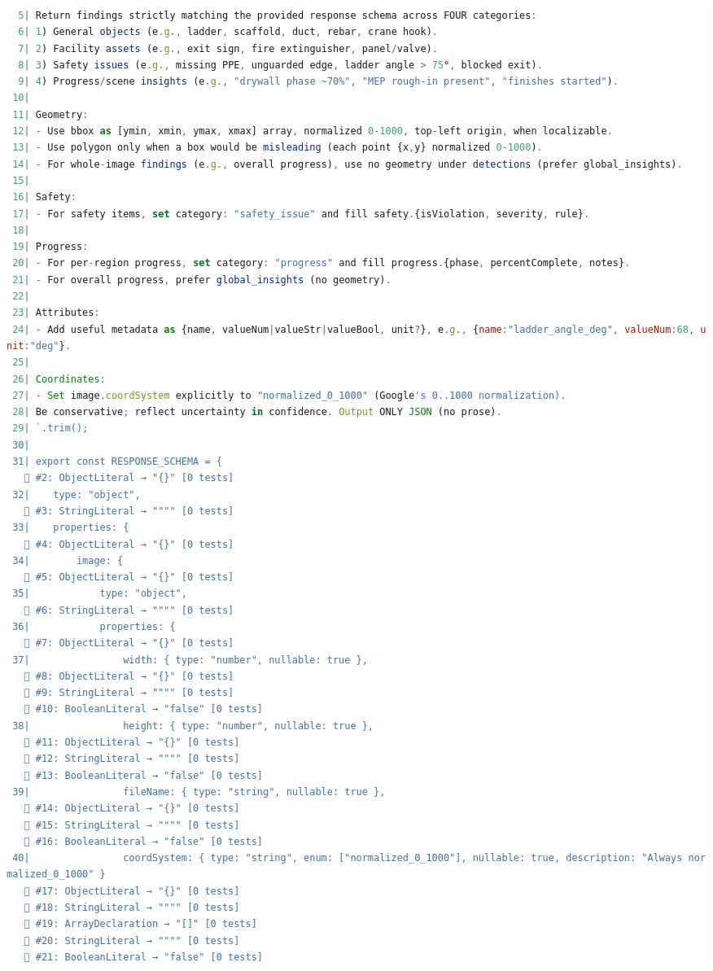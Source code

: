 ```javascript
  5| Return findings strictly matching the provided response schema across FOUR categories:
  6| 1) General objects (e.g., ladder, scaffold, duct, rebar, crane hook).
  7| 2) Facility assets (e.g., exit sign, fire extinguisher, panel/valve).
  8| 3) Safety issues (e.g., missing PPE, unguarded edge, ladder angle > 75°, blocked exit).
  9| 4) Progress/scene insights (e.g., "drywall phase ~70%", "MEP rough-in present", "finishes started").
 10| 
 11| Geometry:
 12| - Use bbox as [ymin, xmin, ymax, xmax] array, normalized 0-1000, top-left origin, when localizable.
 13| - Use polygon only when a box would be misleading (each point {x,y} normalized 0-1000).
 14| - For whole-image findings (e.g., overall progress), use no geometry under detections (prefer global_insights).
 15| 
 16| Safety:
 17| - For safety items, set category: "safety_issue" and fill safety.{isViolation, severity, rule}.
 18| 
 19| Progress:
 20| - For per-region progress, set category: "progress" and fill progress.{phase, percentComplete, notes}.
 21| - For overall progress, prefer global_insights (no geometry).
 22| 
 23| Attributes:
 24| - Add useful metadata as {name, valueNum|valueStr|valueBool, unit?}, e.g., {name:"ladder_angle_deg", valueNum:68, unit:"deg"}.
 25| 
 26| Coordinates:
 27| - Set image.coordSystem explicitly to "normalized_0_1000" (Google's 0..1000 normalization).
 28| Be conservative; reflect uncertainty in confidence. Output ONLY JSON (no prose).
 29| `.trim();
 30| 
 31| export const RESPONSE_SCHEMA = {
   🚫 #2: ObjectLiteral → "{}" [0 tests]
 32| 	type: "object",
   🚫 #3: StringLiteral → """" [0 tests]
 33| 	properties: {
   🚫 #4: ObjectLiteral → "{}" [0 tests]
 34| 		image: {
   🚫 #5: ObjectLiteral → "{}" [0 tests]
 35| 			type: "object",
   🚫 #6: StringLiteral → """" [0 tests]
 36| 			properties: {
   🚫 #7: ObjectLiteral → "{}" [0 tests]
 37| 				width: { type: "number", nullable: true },
   🚫 #8: ObjectLiteral → "{}" [0 tests]
   🚫 #9: StringLiteral → """" [0 tests]
   🚫 #10: BooleanLiteral → "false" [0 tests]
 38| 				height: { type: "number", nullable: true },
   🚫 #11: ObjectLiteral → "{}" [0 tests]
   🚫 #12: StringLiteral → """" [0 tests]
   🚫 #13: BooleanLiteral → "false" [0 tests]
 39| 				fileName: { type: "string", nullable: true },
   🚫 #14: ObjectLiteral → "{}" [0 tests]
   🚫 #15: StringLiteral → """" [0 tests]
   🚫 #16: BooleanLiteral → "false" [0 tests]
 40| 				coordSystem: { type: "string", enum: ["normalized_0_1000"], nullable: true, description: "Always normalized_0_1000" }
   🚫 #17: ObjectLiteral → "{}" [0 tests]
   🚫 #18: StringLiteral → """" [0 tests]
   🚫 #19: ArrayDeclaration → "[]" [0 tests]
   🚫 #20: StringLiteral → """" [0 tests]
   🚫 #21: BooleanLiteral → "false" [0 tests]
```